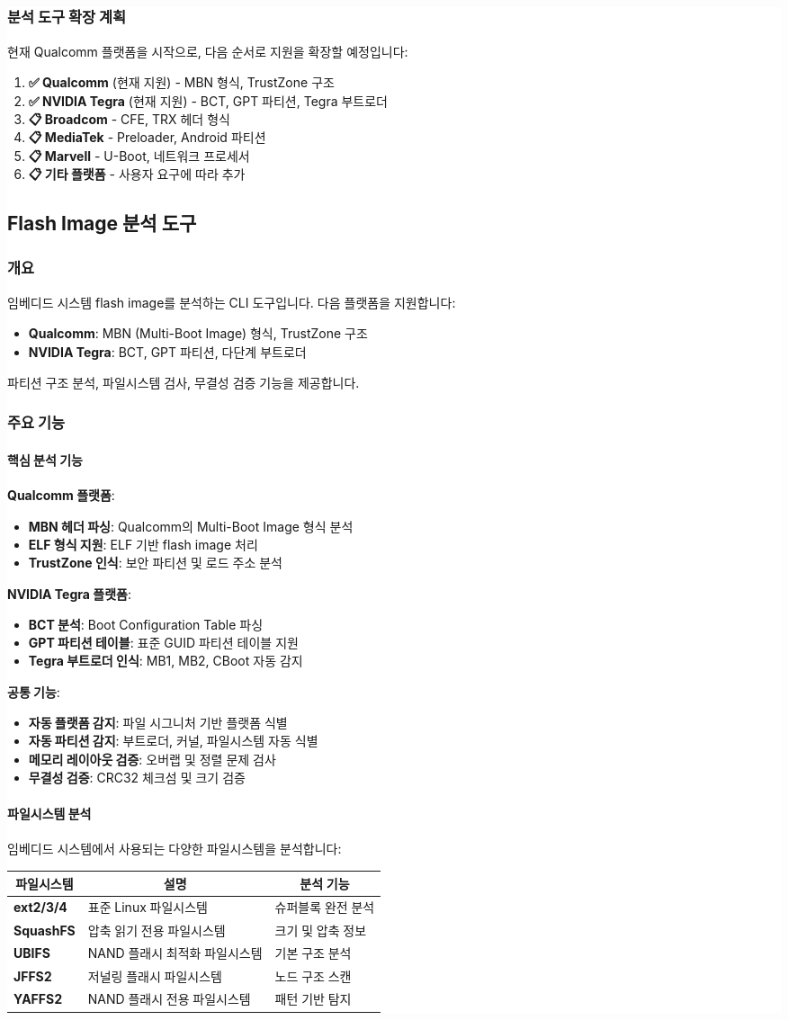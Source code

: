 ### 분석 도구 확장 계획

현재 Qualcomm 플랫폼을 시작으로, 다음 순서로 지원을 확장할 예정입니다:

1. **✅ Qualcomm** (현재 지원) - MBN 형식, TrustZone 구조
2. **✅ NVIDIA Tegra** (현재 지원) - BCT, GPT 파티션, Tegra 부트로더
3. **📋 Broadcom** - CFE, TRX 헤더 형식
4. **📋 MediaTek** - Preloader, Android 파티션
5. **📋 Marvell** - U-Boot, 네트워크 프로세서
6. **📋 기타 플랫폼** - 사용자 요구에 따라 추가

## Flash Image 분석 도구

### 개요

임베디드 시스템 flash image를 분석하는 CLI 도구입니다. 다음 플랫폼을 지원합니다:

- **Qualcomm**: MBN (Multi-Boot Image) 형식, TrustZone 구조
- **NVIDIA Tegra**: BCT, GPT 파티션, 다단계 부트로더

파티션 구조 분석, 파일시스템 검사, 무결성 검증 기능을 제공합니다.

### 주요 기능

#### 핵심 분석 기능

**Qualcomm 플랫폼**:
- **MBN 헤더 파싱**: Qualcomm의 Multi-Boot Image 형식 분석
- **ELF 형식 지원**: ELF 기반 flash image 처리
- **TrustZone 인식**: 보안 파티션 및 로드 주소 분석

**NVIDIA Tegra 플랫폼**:
- **BCT 분석**: Boot Configuration Table 파싱
- **GPT 파티션 테이블**: 표준 GUID 파티션 테이블 지원
- **Tegra 부트로더 인식**: MB1, MB2, CBoot 자동 감지

**공통 기능**:
- **자동 플랫폼 감지**: 파일 시그니처 기반 플랫폼 식별
- **자동 파티션 감지**: 부트로더, 커널, 파일시스템 자동 식별
- **메모리 레이아웃 검증**: 오버랩 및 정렬 문제 검사
- **무결성 검증**: CRC32 체크섬 및 크기 검증

#### 파일시스템 분석

임베디드 시스템에서 사용되는 다양한 파일시스템을 분석합니다:

| 파일시스템 | 설명 | 분석 기능 |
|-----------|------|----------|
| **ext2/3/4** | 표준 Linux 파일시스템 | 슈퍼블록 완전 분석 |
| **SquashFS** | 압축 읽기 전용 파일시스템 | 크기 및 압축 정보 |
| **UBIFS** | NAND 플래시 최적화 파일시스템 | 기본 구조 분석 |
| **JFFS2** | 저널링 플래시 파일시스템 | 노드 구조 스캔 |
| **YAFFS2** | NAND 플래시 전용 파일시스템 | 패턴 기반 탐지 |
